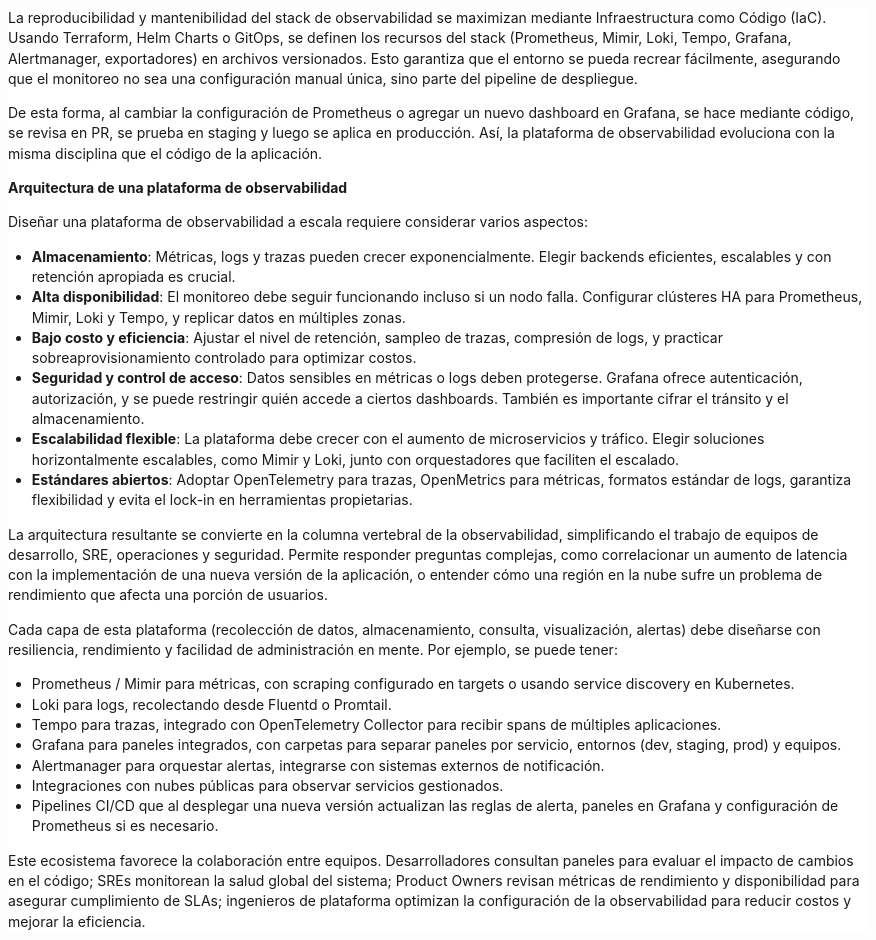 La reproducibilidad y mantenibilidad del stack de observabilidad se maximizan mediante Infraestructura como Código (IaC). Usando Terraform, Helm Charts o GitOps, se definen los recursos del stack (Prometheus, Mimir, Loki, Tempo, Grafana, Alertmanager, exportadores) en archivos versionados. Esto garantiza que el entorno se pueda recrear fácilmente, asegurando que el monitoreo no sea una configuración manual única, sino parte del pipeline de despliegue.

De esta forma, al cambiar la configuración de Prometheus o agregar un nuevo dashboard en Grafana, se hace mediante código, se revisa en PR, se prueba en staging y luego se aplica en producción. Así, la plataforma de observabilidad evoluciona con la misma disciplina que el código de la aplicación.


**Arquitectura de una plataforma de observabilidad**

Diseñar una plataforma de observabilidad a escala requiere considerar varios aspectos:

- **Almacenamiento**: Métricas, logs y trazas pueden crecer exponencialmente. Elegir backends eficientes, escalables y con retención apropiada es crucial.
- **Alta disponibilidad**: El monitoreo debe seguir funcionando incluso si un nodo falla. Configurar clústeres HA para Prometheus, Mimir, Loki y Tempo, y replicar datos en múltiples zonas.
- **Bajo costo y eficiencia**: Ajustar el nivel de retención, sampleo de trazas, compresión de logs, y practicar sobreaprovisionamiento controlado para optimizar costos.
- **Seguridad y control de acceso**: Datos sensibles en métricas o logs deben protegerse. Grafana ofrece autenticación, autorización, y se puede restringir quién accede a ciertos dashboards. También es importante cifrar el tránsito y el almacenamiento.
- **Escalabilidad flexible**: La plataforma debe crecer con el aumento de microservicios y tráfico. Elegir soluciones horizontalmente escalables, como Mimir y Loki, junto con orquestadores que faciliten el escalado.
- **Estándares abiertos**: Adoptar OpenTelemetry para trazas, OpenMetrics para métricas, formatos estándar de logs, garantiza flexibilidad y evita el lock-in en herramientas propietarias.

La arquitectura resultante se convierte en la columna vertebral de la observabilidad, simplificando el trabajo de equipos de desarrollo, SRE, operaciones y seguridad. Permite responder preguntas complejas, como correlacionar un aumento de latencia con la implementación de una nueva versión de la aplicación, o entender cómo una región en la nube sufre un problema de rendimiento que afecta una porción de usuarios.

Cada capa de esta plataforma (recolección de datos, almacenamiento, consulta, visualización, alertas) debe diseñarse con resiliencia, rendimiento y facilidad de administración en mente. Por ejemplo, se puede tener:

- Prometheus / Mimir para métricas, con scraping configurado en targets o usando service discovery en Kubernetes.
- Loki para logs, recolectando desde Fluentd o Promtail.
- Tempo para trazas, integrado con OpenTelemetry Collector para recibir spans de múltiples aplicaciones.
- Grafana para paneles integrados, con carpetas para separar paneles por servicio, entornos (dev, staging, prod) y equipos.
- Alertmanager para orquestar alertas, integrarse con sistemas externos de notificación.
- Integraciones con nubes públicas para observar servicios gestionados.
- Pipelines CI/CD que al desplegar una nueva versión actualizan las reglas de alerta, paneles en Grafana y configuración de Prometheus si es necesario.

Este ecosistema favorece la colaboración entre equipos. Desarrolladores consultan paneles para evaluar el impacto de cambios en el código; SREs monitorean la salud global del sistema; Product Owners revisan métricas de rendimiento y disponibilidad para asegurar cumplimiento de SLAs; ingenieros de plataforma optimizan la configuración de la observabilidad para reducir costos y mejorar la eficiencia.
